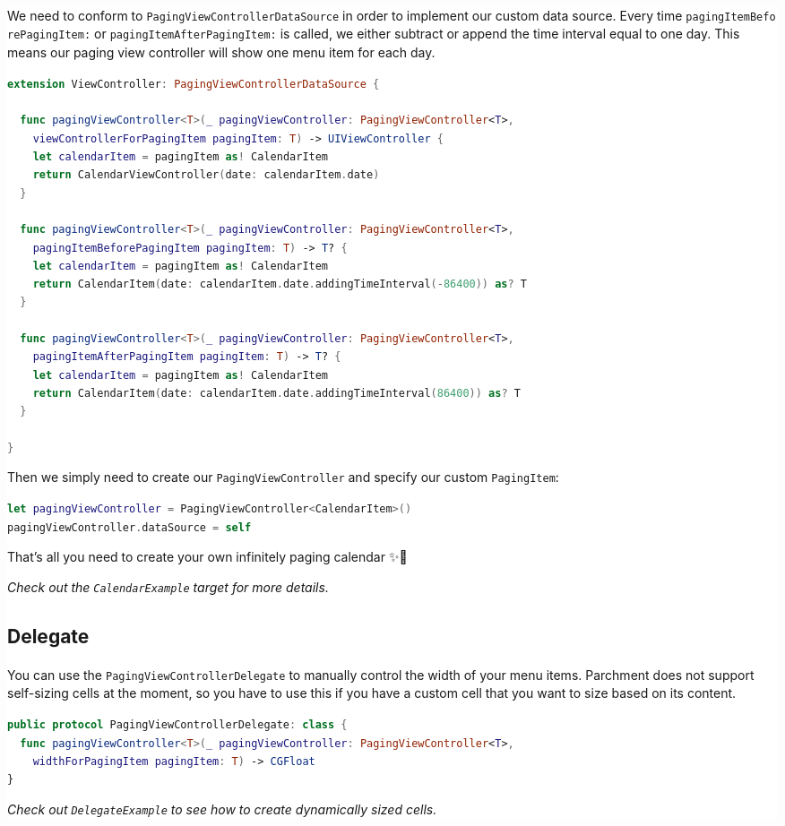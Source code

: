 We need to conform to `PagingViewControllerDataSource` in order to implement our custom data source. Every time `pagingItemBeforePagingItem:` or `pagingItemAfterPagingItem:` is called, we either subtract or append the time interval equal to one day. This means our paging view controller will show one menu item for each day.

```Swift
extension ViewController: PagingViewControllerDataSource {
  
  func pagingViewController<T>(_ pagingViewController: PagingViewController<T>,
    viewControllerForPagingItem pagingItem: T) -> UIViewController {
    let calendarItem = pagingItem as! CalendarItem
    return CalendarViewController(date: calendarItem.date)
  }
  
  func pagingViewController<T>(_ pagingViewController: PagingViewController<T>,
    pagingItemBeforePagingItem pagingItem: T) -> T? {
    let calendarItem = pagingItem as! CalendarItem
    return CalendarItem(date: calendarItem.date.addingTimeInterval(-86400)) as? T
  }
  
  func pagingViewController<T>(_ pagingViewController: PagingViewController<T>,
    pagingItemAfterPagingItem pagingItem: T) -> T? {
    let calendarItem = pagingItem as! CalendarItem
    return CalendarItem(date: calendarItem.date.addingTimeInterval(86400)) as? T
  }
  
}

```

Then we simply need to create our `PagingViewController` and specify our custom `PagingItem`:

```Swift
let pagingViewController = PagingViewController<CalendarItem>()
pagingViewController.dataSource = self
```

That’s all you need to create your own infinitely paging calendar ✨🚀

_Check out the `CalendarExample` target for more details._

## Delegate

You can use the `PagingViewControllerDelegate` to manually control the width of your menu items. Parchment does not support self-sizing cells at the moment, so you have to use this if you have a custom cell that you want to size based on its content.

```Swift
public protocol PagingViewControllerDelegate: class {
  func pagingViewController<T>(_ pagingViewController: PagingViewController<T>,
    widthForPagingItem pagingItem: T) -> CGFloat
}
```
_Check out `DelegateExample` to see how to create dynamically sized cells._
